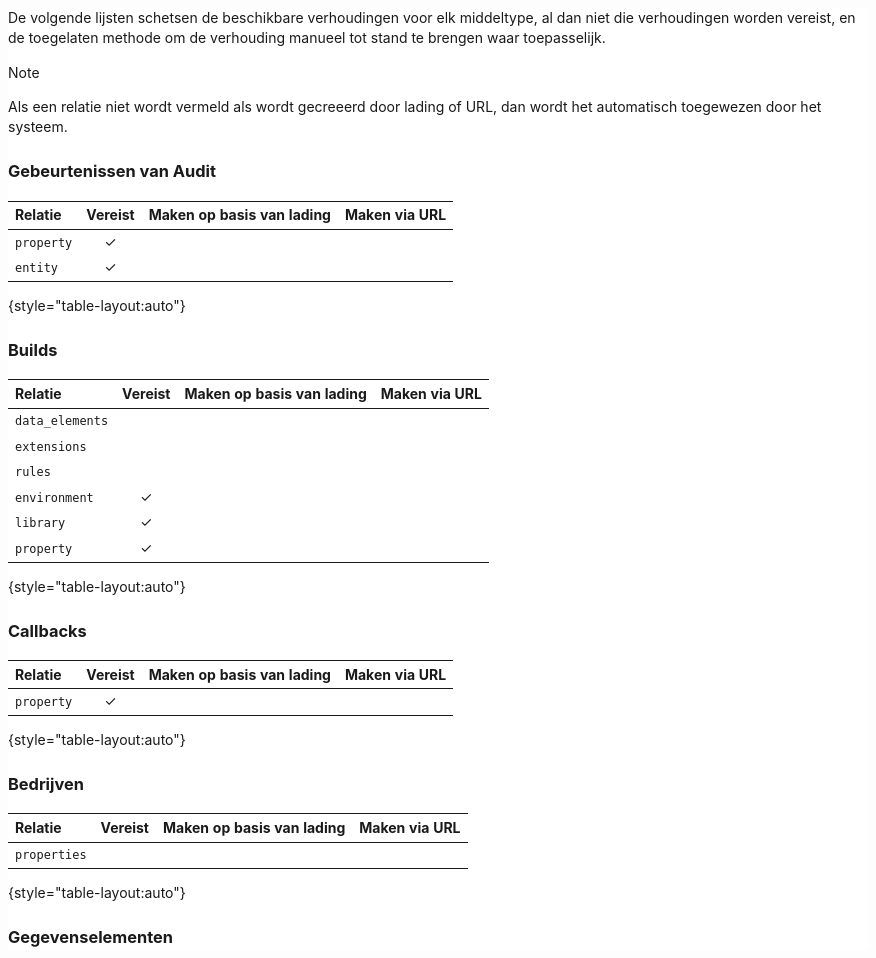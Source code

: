 De volgende lijsten schetsen de beschikbare verhoudingen voor elk middeltype, al dan niet die verhoudingen worden vereist, en de toegelaten methode om de verhouding manueel tot stand te brengen waar toepasselijk.

>[!NOTE]
>
>Als een relatie niet wordt vermeld als wordt gecreeerd door lading of URL, dan wordt het automatisch toegewezen door het systeem.

### Gebeurtenissen van Audit

| Relatie | Vereist | Maken op basis van lading | Maken via URL |
| :--- | :---: | :---: | :---: |
| `property` | ✓ |  |  |
| `entity` | ✓ |  |  |

{style=&quot;table-layout:auto&quot;}

### Builds

| Relatie | Vereist | Maken op basis van lading | Maken via URL |
| :--- | :---: | :---: | :---: |
| `data_elements` |  |  |  |
| `extensions` |  |  |  |
| `rules` |  |  |  |
| `environment` | ✓ |  |  |
| `library` | ✓ |  |  |
| `property` | ✓ |  |  |

{style=&quot;table-layout:auto&quot;}

### Callbacks

| Relatie | Vereist | Maken op basis van lading | Maken via URL |
| :--- | :---: | :---: | :---: |
| `property` | ✓ |  |  |

{style=&quot;table-layout:auto&quot;}

### Bedrijven

| Relatie | Vereist | Maken op basis van lading | Maken via URL |
| :--- | :---: | :---: | :---: |
| `properties` |  |  |  |

{style=&quot;table-layout:auto&quot;}

### Gegevenselementen
